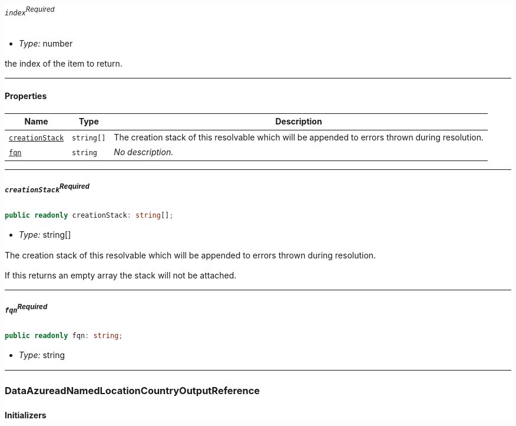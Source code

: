 ###### `index`<sup>Required</sup> <a name="index" id="@cdktf/provider-azuread.dataAzureadNamedLocation.DataAzureadNamedLocationCountryList.get.parameter.index"></a>

- *Type:* number

the index of the item to return.

---


#### Properties <a name="Properties" id="Properties"></a>

| **Name** | **Type** | **Description** |
| --- | --- | --- |
| <code><a href="#@cdktf/provider-azuread.dataAzureadNamedLocation.DataAzureadNamedLocationCountryList.property.creationStack">creationStack</a></code> | <code>string[]</code> | The creation stack of this resolvable which will be appended to errors thrown during resolution. |
| <code><a href="#@cdktf/provider-azuread.dataAzureadNamedLocation.DataAzureadNamedLocationCountryList.property.fqn">fqn</a></code> | <code>string</code> | *No description.* |

---

##### `creationStack`<sup>Required</sup> <a name="creationStack" id="@cdktf/provider-azuread.dataAzureadNamedLocation.DataAzureadNamedLocationCountryList.property.creationStack"></a>

```typescript
public readonly creationStack: string[];
```

- *Type:* string[]

The creation stack of this resolvable which will be appended to errors thrown during resolution.

If this returns an empty array the stack will not be attached.

---

##### `fqn`<sup>Required</sup> <a name="fqn" id="@cdktf/provider-azuread.dataAzureadNamedLocation.DataAzureadNamedLocationCountryList.property.fqn"></a>

```typescript
public readonly fqn: string;
```

- *Type:* string

---


### DataAzureadNamedLocationCountryOutputReference <a name="DataAzureadNamedLocationCountryOutputReference" id="@cdktf/provider-azuread.dataAzureadNamedLocation.DataAzureadNamedLocationCountryOutputReference"></a>

#### Initializers <a name="Initializers" id="@cdktf/provider-azuread.dataAzureadNamedLocation.DataAzureadNamedLocationCountryOutputReference.Initializer"></a>
